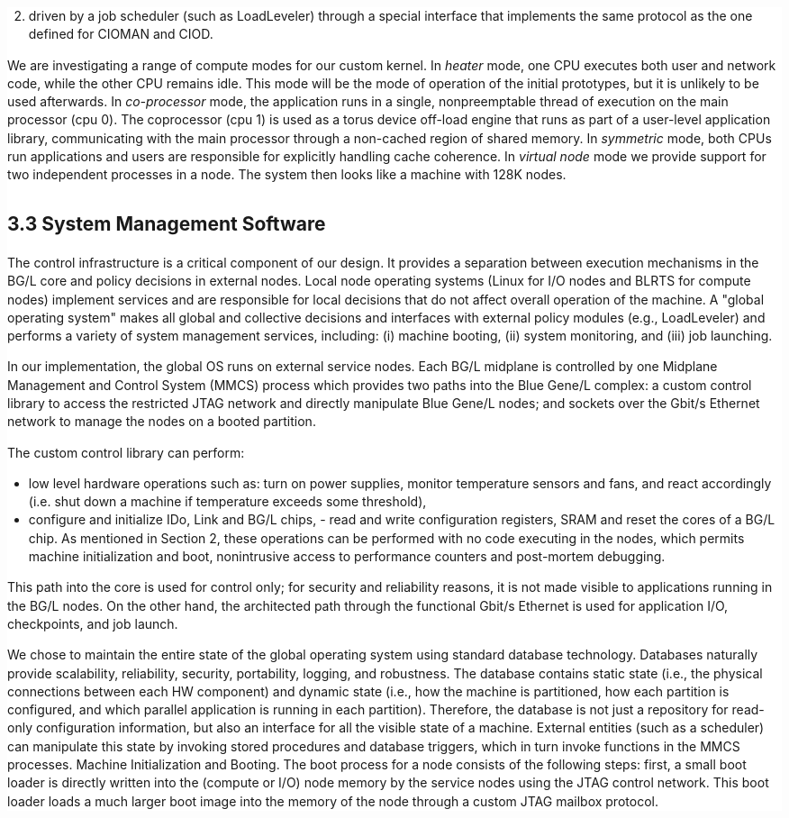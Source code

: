2. driven by a job scheduler (such as LoadLeveler) through a special interface that implements the same protocol as the one defined for CIOMAN and CIOD.

We are investigating a range of compute modes for our custom kernel. In *heater* mode, one CPU executes both user and network code, while the other CPU remains idle. This mode will be the mode of operation of the initial prototypes, but it is unlikely to be used afterwards. In *co-processor* mode, the application runs in a single, nonpreemptable thread of execution on the main processor (cpu 0). The coprocessor (cpu 1) is used as a torus device off-load engine that runs as part of a user-level application library, communicating with the main processor through a non-cached region of shared memory. In *symmetric* mode, both CPUs run applications and users are responsible for explicitly handling cache coherence. In *virtual node* mode we provide support for two independent processes in a node. The system then looks like a machine with 128K nodes.

## 3.3 System Management Software

The control infrastructure is a critical component of our design. It provides a separation between execution mechanisms in the BG/L core and policy decisions in external nodes. Local node operating systems (Linux for I/O nodes and BLRTS for compute nodes) implement services and are responsible for local decisions that do not affect overall operation of the machine. A "global operating system" makes all global and collective decisions and interfaces with external policy modules (e.g., LoadLeveler) and performs a variety of system management services, including: (i) machine booting, (ii) system monitoring, and (iii) job launching.

In our implementation, the global OS runs on external service nodes. Each BG/L
midplane is controlled by one Midplane Management and Control System (MMCS) process which provides two paths into the Blue Gene/L complex: a custom control library to access the restricted JTAG network and directly manipulate Blue Gene/L nodes; and sockets over the Gbit/s Ethernet network to manage the nodes on a booted partition.

The custom control library can perform:
- low level hardware operations such as: turn on power supplies, monitor temperature sensors and fans, and react accordingly (i.e. shut down a machine if temperature exceeds some threshold),
- configure and initialize IDo, Link and BG/L chips, - read and write configuration registers, SRAM and reset the cores of a BG/L chip. As mentioned in Section 2, these operations can be performed with no code executing in the nodes, which permits machine initialization and boot, nonintrusive access to performance counters and post-mortem debugging.

This path into the core is used for control only; for security and reliability reasons, it is not made visible to applications running in the BG/L nodes. On the other hand, the architected path through the functional Gbit/s Ethernet is used for application I/O, checkpoints, and job launch.

We chose to maintain the entire state of the global operating system using standard database technology. Databases naturally provide scalability, reliability, security, portability, logging, and robustness. The database contains static state (i.e., the physical connections between each HW component) and dynamic state (i.e., how the machine is partitioned, how each partition is configured, and which parallel application is running in each partition). Therefore, the database is not just a repository for read-only configuration information, but also an interface for all the visible state of a machine. External entities (such as a scheduler) can manipulate this state by invoking stored procedures and database triggers, which in turn invoke functions in the MMCS processes. Machine Initialization and Booting. The boot process for a node consists of the following steps: first, a small boot loader is directly written into the (compute or I/O) node memory by the service nodes using the JTAG control network. This boot loader loads a much larger boot image into the memory of the node through a custom JTAG mailbox protocol.
